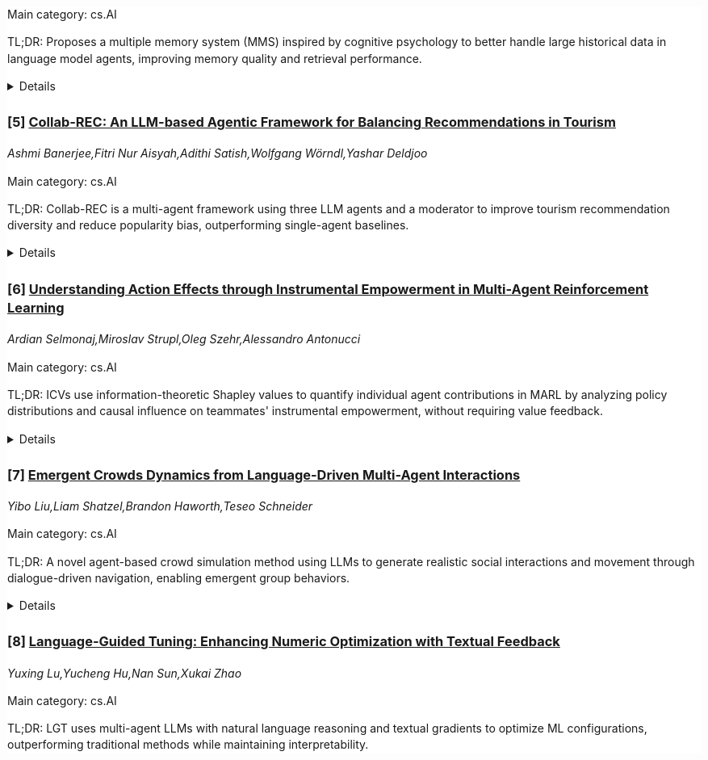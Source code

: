 Main category: cs.AI

TL;DR: Proposes a multiple memory system (MMS) inspired by cognitive psychology to better handle large historical data in language model agents, improving memory quality and retrieval performance.


<details><summary>Details</summary></details>


### [5] [Collab-REC: An LLM-based Agentic Framework for Balancing Recommendations in Tourism](https://arxiv.org/abs/2508.15030)
*Ashmi Banerjee,Fitri Nur Aisyah,Adithi Satish,Wolfgang Wörndl,Yashar Deldjoo*

Main category: cs.AI

TL;DR: Collab-REC is a multi-agent framework using three LLM agents and a moderator to improve tourism recommendation diversity and reduce popularity bias, outperforming single-agent baselines.


<details><summary>Details</summary></details>


### [6] [Understanding Action Effects through Instrumental Empowerment in Multi-Agent Reinforcement Learning](https://arxiv.org/abs/2508.15652)
*Ardian Selmonaj,Miroslav Strupl,Oleg Szehr,Alessandro Antonucci*

Main category: cs.AI

TL;DR: ICVs use information-theoretic Shapley values to quantify individual agent contributions in MARL by analyzing policy distributions and causal influence on teammates' instrumental empowerment, without requiring value feedback.


<details><summary>Details</summary></details>


### [7] [Emergent Crowds Dynamics from Language-Driven Multi-Agent Interactions](https://arxiv.org/abs/2508.15047)
*Yibo Liu,Liam Shatzel,Brandon Haworth,Teseo Schneider*

Main category: cs.AI

TL;DR: A novel agent-based crowd simulation method using LLMs to generate realistic social interactions and movement through dialogue-driven navigation, enabling emergent group behaviors.


<details><summary>Details</summary></details>


### [8] [Language-Guided Tuning: Enhancing Numeric Optimization with Textual Feedback](https://arxiv.org/abs/2508.15757)
*Yuxing Lu,Yucheng Hu,Nan Sun,Xukai Zhao*

Main category: cs.AI

TL;DR: LGT uses multi-agent LLMs with natural language reasoning and textual gradients to optimize ML configurations, outperforming traditional methods while maintaining interpretability.
